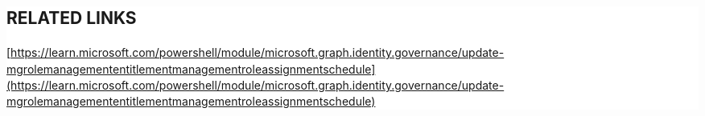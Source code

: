 ## RELATED LINKS

[https://learn.microsoft.com/powershell/module/microsoft.graph.identity.governance/update-mgrolemanagemententitlementmanagementroleassignmentschedule](https://learn.microsoft.com/powershell/module/microsoft.graph.identity.governance/update-mgrolemanagemententitlementmanagementroleassignmentschedule)

